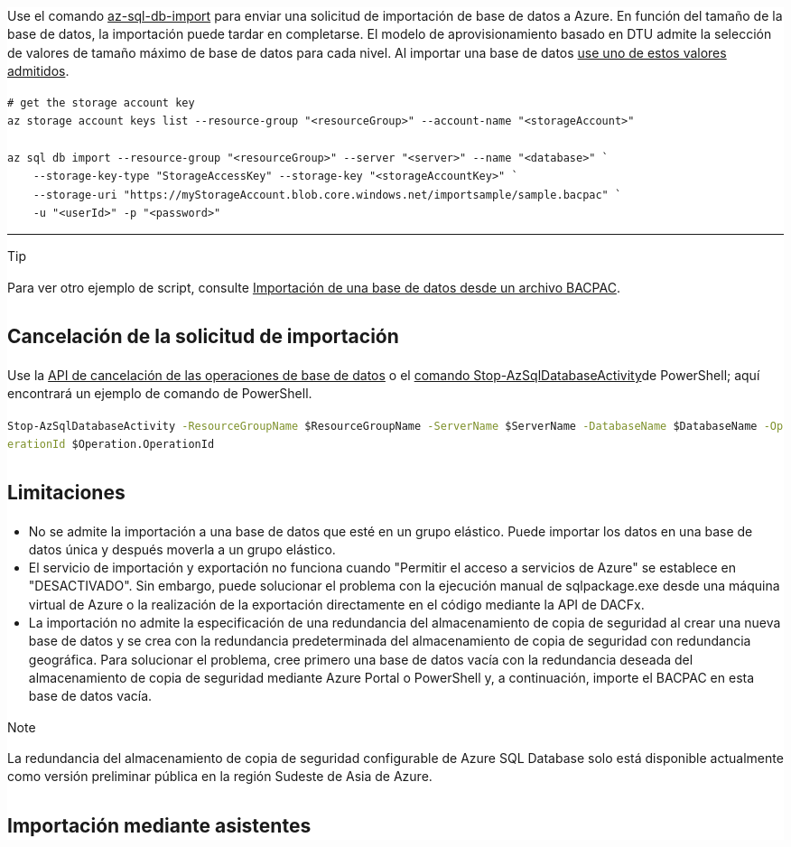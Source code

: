 Use el comando [az-sql-db-import](/cli/azure/sql/db#az_sql_db_import) para enviar una solicitud de importación de base de datos a Azure. En función del tamaño de la base de datos, la importación puede tardar en completarse. El modelo de aprovisionamiento basado en DTU admite la selección de valores de tamaño máximo de base de datos para cada nivel. Al importar una base de datos [use uno de estos valores admitidos](/sql/t-sql/statements/create-database-transact-sql). 

```azurecli
# get the storage account key
az storage account keys list --resource-group "<resourceGroup>" --account-name "<storageAccount>"

az sql db import --resource-group "<resourceGroup>" --server "<server>" --name "<database>" `
    --storage-key-type "StorageAccessKey" --storage-key "<storageAccountKey>" `
    --storage-uri "https://myStorageAccount.blob.core.windows.net/importsample/sample.bacpac" `
    -u "<userId>" -p "<password>"
```

* * *

> [!TIP]
> Para ver otro ejemplo de script, consulte [Importación de una base de datos desde un archivo BACPAC](scripts/import-from-bacpac-powershell.md).

## <a name="cancel-the-import-request"></a>Cancelación de la solicitud de importación

Use la [API de cancelación de las operaciones de base de datos](/rest/api/sql/databaseoperations/cancel) o el [comando Stop-AzSqlDatabaseActivity](/powershell/module/az.sql/Stop-AzSqlDatabaseActivity)de PowerShell; aquí encontrará un ejemplo de comando de PowerShell.

```cmd
Stop-AzSqlDatabaseActivity -ResourceGroupName $ResourceGroupName -ServerName $ServerName -DatabaseName $DatabaseName -OperationId $Operation.OperationId
```


## <a name="limitations"></a>Limitaciones

- No se admite la importación a una base de datos que esté en un grupo elástico. Puede importar los datos en una base de datos única y después moverla a un grupo elástico.
- El servicio de importación y exportación no funciona cuando "Permitir el acceso a servicios de Azure" se establece en "DESACTIVADO". Sin embargo, puede solucionar el problema con la ejecución manual de sqlpackage.exe desde una máquina virtual de Azure o la realización de la exportación directamente en el código mediante la API de DACFx.
- La importación no admite la especificación de una redundancia del almacenamiento de copia de seguridad al crear una nueva base de datos y se crea con la redundancia predeterminada del almacenamiento de copia de seguridad con redundancia geográfica. Para solucionar el problema, cree primero una base de datos vacía con la redundancia deseada del almacenamiento de copia de seguridad mediante Azure Portal o PowerShell y, a continuación, importe el BACPAC en esta base de datos vacía. 

> [!NOTE]
> La redundancia del almacenamiento de copia de seguridad configurable de Azure SQL Database solo está disponible actualmente como versión preliminar pública en la región Sudeste de Asia de Azure.

## <a name="import-using-wizards"></a>Importación mediante asistentes
